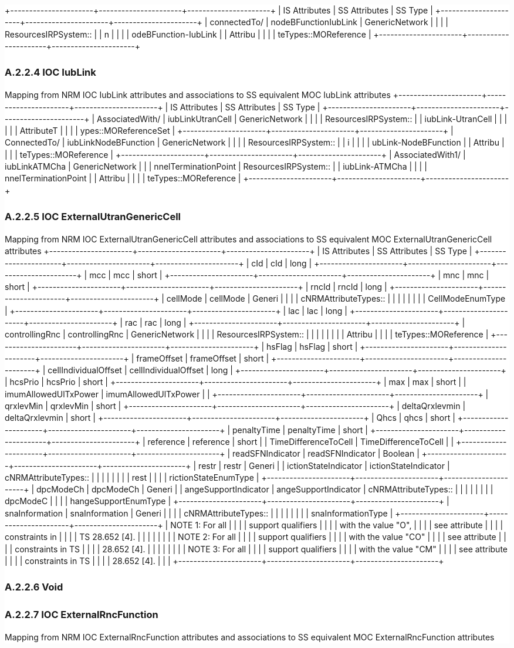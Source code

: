 +----------------------+----------------------+----------------------+ | IS Attributes | SS Attributes | SS Type | +----------------------+----------------------+----------------------+ | connectedTo/ | nodeBFunctionIubLink | GenericNetwork | | | | ResourcesIRPSystem:: | | n | | | | odeBFunction-IubLink | | Attribu | | | | teTypes::MOReference | +----------------------+----------------------+----------------------+
### A.2.2.4 IOC IubLink
Mapping from NRM IOC IubLink attributes and associations to SS equivalent MOC
IubLink attributes
+----------------------+----------------------+----------------------+ | IS Attributes | SS Attributes | SS Type | +----------------------+----------------------+----------------------+ | AssociatedWith/ | iubLinkUtranCell | GenericNetwork | | | | ResourcesIRPSystem:: | | iubLink-UtranCell | | | | | | AttributeT | | | | ypes::MOReferenceSet | +----------------------+----------------------+----------------------+ | ConnectedTo/ | iubLinkNodeBFunction | GenericNetwork | | | | ResourcesIRPSystem:: | | i | | | | ubLink-NodeBFunction | | Attribu | | | | teTypes::MOReference | +----------------------+----------------------+----------------------+ | AssociatedWith1/ | iubLinkATMCha | GenericNetwork | | | nnelTerminationPoint | ResourcesIRPSystem:: | | iubLink-ATMCha | | | | nnelTerminationPoint | | Attribu | | | | teTypes::MOReference | +----------------------+----------------------+----------------------+
### A.2.2.5 IOC ExternalUtranGenericCell
Mapping from NRM IOC ExternalUtranGenericCell attributes and associations to
SS equivalent MOC ExternalUtranGenericCell attributes
+----------------------+----------------------+----------------------+ | IS Attributes | SS Attributes | SS Type | +----------------------+----------------------+----------------------+ | cId | cId | long | +----------------------+----------------------+----------------------+ | mcc | mcc | short | +----------------------+----------------------+----------------------+ | mnc | mnc | short | +----------------------+----------------------+----------------------+ | rncId | rncId | long | +----------------------+----------------------+----------------------+ | cellMode | cellMode | Generi | | | | cNRMAttributeTypes:: | | | | | | | | CellModeEnumType | +----------------------+----------------------+----------------------+ | lac | lac | long | +----------------------+----------------------+----------------------+ | rac | rac | long | +----------------------+----------------------+----------------------+ | controllingRnc | controllingRnc | GenericNetwork | | | | ResourcesIRPSystem:: | | | | | | | | Attribu | | | | teTypes::MOReference | +----------------------+----------------------+----------------------+ | hsFlag | hsFlag | short | +----------------------+----------------------+----------------------+ | frameOffset | frameOffset | short | +----------------------+----------------------+----------------------+ | cellIndividualOffset | cellIndividualOffset | long | +----------------------+----------------------+----------------------+ | hcsPrio | hcsPrio | short | +----------------------+----------------------+----------------------+ | max | max | short | | imumAllowedUlTxPower | imumAllowedUlTxPower | | +----------------------+----------------------+----------------------+ | qrxlevMin | qrxlevMin | short | +----------------------+----------------------+----------------------+ | deltaQrxlevmin | deltaQrxlevmin | short | +----------------------+----------------------+----------------------+ | Qhcs | qhcs | short | +----------------------+----------------------+----------------------+ | penaltyTime | penaltyTime | short | +----------------------+----------------------+----------------------+ | reference | reference | short | | TimeDifferenceToCell | TimeDifferenceToCell | | +----------------------+----------------------+----------------------+ | readSFNIndicator | readSFNIndicator | Boolean | +----------------------+----------------------+----------------------+ | restr | restr | Generi | | ictionStateIndicator | ictionStateIndicator | cNRMAttributeTypes:: | | | | | | | | rest | | | | rictionStateEnumType | +----------------------+----------------------+----------------------+ | dpcModeCh | dpcModeCh | Generi | | angeSupportIndicator | angeSupportIndicator | cNRMAttributeTypes:: | | | | | | | | dpcModeC | | | | hangeSupportEnumType | +----------------------+----------------------+----------------------+ | snaInformation | snaInformation | Generi | | | | cNRMAttributeTypes:: | | | | | | | | snaInformationType | +----------------------+----------------------+----------------------+ | NOTE 1: For all | | | | support qualifiers | | | | with the value "O", | | | | see attribute | | | | constraints in | | | | TS 28.652 [4]. | | | | | | | | NOTE 2: For all | | | | support qualifiers | | | | with the value "CO" | | | | see attribute | | | | constraints in TS | | | | 28.652 [4]. | | | | | | | | NOTE 3: For all | | | | support qualifiers | | | | with the value "CM" | | | | see attribute | | | | constraints in TS | | | | 28.652 [4]. | | | +----------------------+----------------------+----------------------+
### A.2.2.6 Void
### A.2.2.7 IOC ExternalRncFunction
Mapping from NRM IOC ExternalRncFunction attributes and associations to SS
equivalent MOC ExternalRncFunction attributes